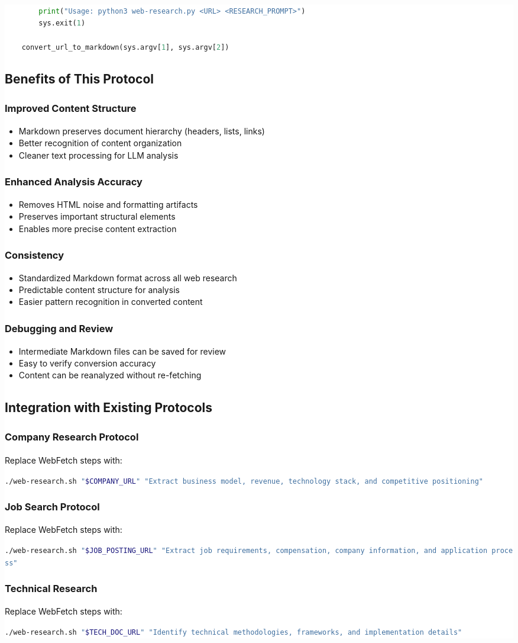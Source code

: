 ```python
        print("Usage: python3 web-research.py <URL> <RESEARCH_PROMPT>")
        sys.exit(1)
    
    convert_url_to_markdown(sys.argv[1], sys.argv[2])
```

## Benefits of This Protocol

### Improved Content Structure
- Markdown preserves document hierarchy (headers, lists, links)
- Better recognition of content organization
- Cleaner text processing for LLM analysis

### Enhanced Analysis Accuracy
- Removes HTML noise and formatting artifacts
- Preserves important structural elements
- Enables more precise content extraction

### Consistency
- Standardized Markdown format across all web research
- Predictable content structure for analysis
- Easier pattern recognition in converted content

### Debugging and Review
- Intermediate Markdown files can be saved for review
- Easy to verify conversion accuracy
- Content can be reanalyzed without re-fetching

## Integration with Existing Protocols

### Company Research Protocol
Replace WebFetch steps with:
```bash
./web-research.sh "$COMPANY_URL" "Extract business model, revenue, technology stack, and competitive positioning"
```

### Job Search Protocol
Replace WebFetch steps with:
```bash
./web-research.sh "$JOB_POSTING_URL" "Extract job requirements, compensation, company information, and application process"
```

### Technical Research
Replace WebFetch steps with:
```bash
./web-research.sh "$TECH_DOC_URL" "Identify technical methodologies, frameworks, and implementation details"
```
